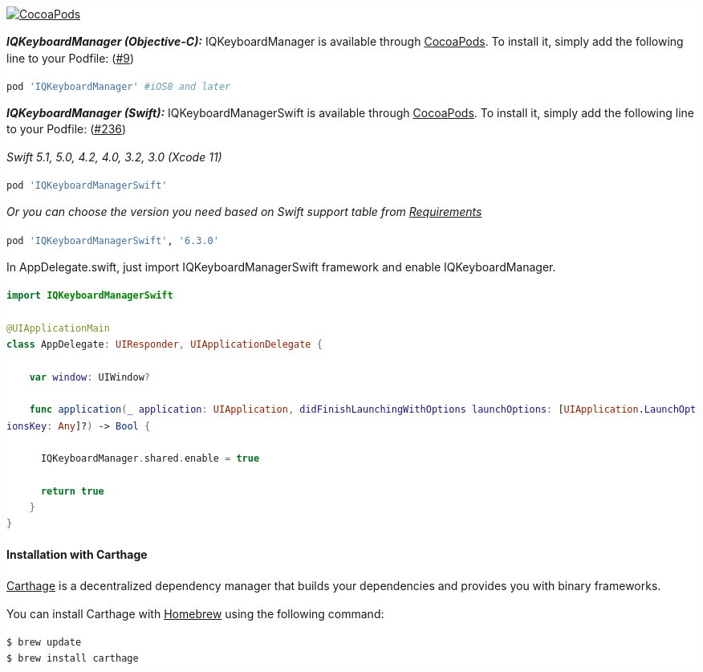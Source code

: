 [![CocoaPods](https://img.shields.io/cocoapods/v/IQKeyboardManager.svg)](http://cocoadocs.org/docsets/IQKeyboardManager)

***IQKeyboardManager (Objective-C):*** IQKeyboardManager is available through [CocoaPods](http://cocoapods.org). To install
it, simply add the following line to your Podfile: ([#9](https://github.com/hackiftekhar/IQKeyboardManager/issues/9))

```ruby
pod 'IQKeyboardManager' #iOS8 and later
```

***IQKeyboardManager (Swift):*** IQKeyboardManagerSwift is available through [CocoaPods](http://cocoapods.org). To install
it, simply add the following line to your Podfile: ([#236](https://github.com/hackiftekhar/IQKeyboardManager/issues/236))

*Swift 5.1, 5.0, 4.2, 4.0, 3.2, 3.0 (Xcode 11)*

```ruby
pod 'IQKeyboardManagerSwift'
```

*Or you can choose the version you need based on Swift support table from [Requirements](README.md#requirements)*

```ruby
pod 'IQKeyboardManagerSwift', '6.3.0'
```

In AppDelegate.swift, just import IQKeyboardManagerSwift framework and enable IQKeyboardManager.

```swift
import IQKeyboardManagerSwift

@UIApplicationMain
class AppDelegate: UIResponder, UIApplicationDelegate {

    var window: UIWindow?

    func application(_ application: UIApplication, didFinishLaunchingWithOptions launchOptions: [UIApplication.LaunchOptionsKey: Any]?) -> Bool {

      IQKeyboardManager.shared.enable = true

      return true
    }
}
```

#### Installation with Carthage

[Carthage](https://github.com/Carthage/Carthage) is a decentralized dependency manager that builds your dependencies and provides you with binary frameworks.

You can install Carthage with [Homebrew](http://brew.sh/) using the following command:

```bash
$ brew update
$ brew install carthage
```
